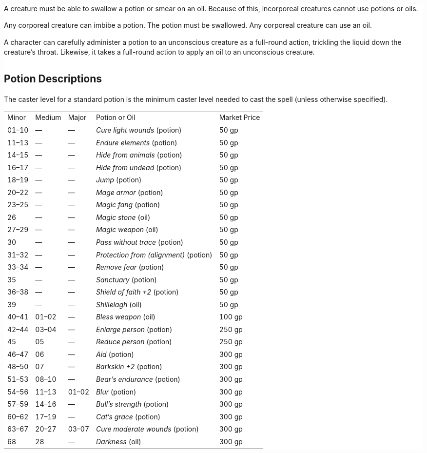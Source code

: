 A creature must be able to swallow a potion or smear on an oil. Because
of this, incorporeal creatures cannot use potions or oils.

Any corporeal creature can imbibe a potion. The potion must be
swallowed. Any corporeal creature can use an oil.

A character can carefully administer a potion to an unconscious creature
as a full-round action, trickling the liquid down the creature’s throat.
Likewise, it takes a full-round action to apply an oil to an unconscious
creature.

## Potion Descriptions

The caster level for a standard potion is the minimum caster level
needed to cast the spell (unless otherwise specified).

|       |        |       |                                             |              |
|-------|--------|-------|---------------------------------------------|--------------|
| Minor | Medium | Major | Potion or Oil                               | Market Price |
| 01–10 | —      | —     | *Cure light wounds* (potion)                | 50 gp        |
| 11–13 | —      | —     | *Endure elements* (potion)                  | 50 gp        |
| 14–15 | —      | —     | *Hide from animals* (potion)                | 50 gp        |
| 16–17 | —      | —     | *Hide from undead* (potion)                 | 50 gp        |
| 18–19 | —      | —     | *Jump* (potion)                             | 50 gp        |
| 20–22 | —      | —     | *Mage armor* (potion)                       | 50 gp        |
| 23–25 | —      | —     | *Magic fang* (potion)                       | 50 gp        |
| 26    | —      | —     | *Magic stone* (oil)                         | 50 gp        |
| 27–29 | —      | —     | *Magic weapon* (oil)                        | 50 gp        |
| 30    | —      | —     | *Pass without trace* (potion)               | 50 gp        |
| 31–32 | —      | —     | *Protection from (alignment)* (potion)      | 50 gp        |
| 33–34 | —      | —     | *Remove fear* (potion)                      | 50 gp        |
| 35    | —      | —     | *Sanctuary* (potion)                        | 50 gp        |
| 36–38 | —      | —     | *Shield of faith +2* (potion)               | 50 gp        |
| 39    | —      | —     | *Shillelagh* (oil)                          | 50 gp        |
| 40–41 | 01–02  | —     | *Bless weapon* (oil)                        | 100 gp       |
| 42–44 | 03–04  | —     | *Enlarge person* (potion)                   | 250 gp       |
| 45    | 05     | —     | *Reduce person* (potion)                    | 250 gp       |
| 46–47 | 06     | —     | *Aid* (potion)                              | 300 gp       |
| 48–50 | 07     | —     | *Barkskin +2* (potion)                      | 300 gp       |
| 51–53 | 08–10  | —     | *Bear’s endurance* (potion)                 | 300 gp       |
| 54–56 | 11–13  | 01–02 | *Blur* (potion)                             | 300 gp       |
| 57–59 | 14–16  | —     | *Bull’s strength* (potion)                  | 300 gp       |
| 60–62 | 17–19  | —     | *Cat’s grace* (potion)                      | 300 gp       |
| 63–67 | 20–27  | 03–07 | *Cure moderate wounds* (potion)             | 300 gp       |
| 68    | 28     | —     | *Darkness* (oil)                            | 300 gp       |